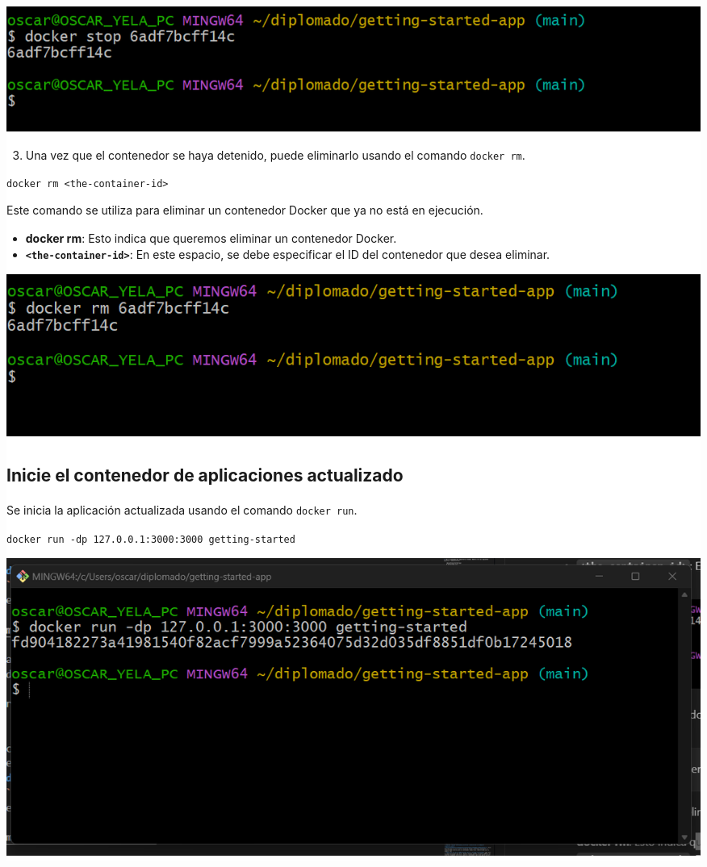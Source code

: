 ![](Imagenes/Screenshot_17.png)

3. Una vez que el contenedor se haya detenido, puede eliminarlo usando el comando `docker rm`.
```
docker rm <the-container-id>
```

Este comando se utiliza para eliminar un contenedor Docker que ya no está en ejecución.
 - **docker rm**: Esto indica que queremos eliminar un contenedor Docker.
 - **`<the-container-id>`**: En este espacio, se debe especificar el ID del contenedor que desea eliminar.

![](Imagenes/Screenshot_18.png)

## Inicie el contenedor de aplicaciones actualizado

Se inicia la aplicación actualizada usando el comando `docker run`.
```
docker run -dp 127.0.0.1:3000:3000 getting-started
```
![](Imagenes/Screenshot_19.png)
